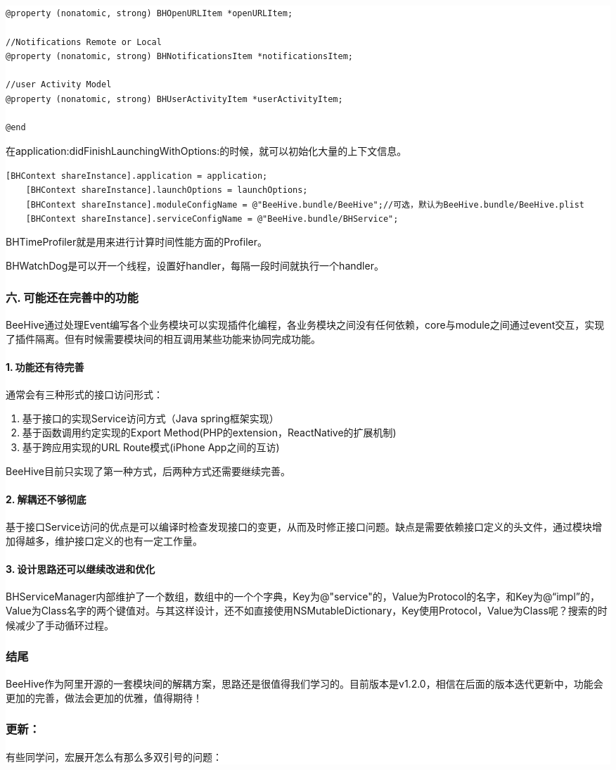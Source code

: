 ```
@property (nonatomic, strong) BHOpenURLItem *openURLItem;

//Notifications Remote or Local
@property (nonatomic, strong) BHNotificationsItem *notificationsItem;

//user Activity Model
@property (nonatomic, strong) BHUserActivityItem *userActivityItem;

@end
```

在application:didFinishLaunchingWithOptions:的时候，就可以初始化大量的上下文信息。

```
[BHContext shareInstance].application = application;
    [BHContext shareInstance].launchOptions = launchOptions;
    [BHContext shareInstance].moduleConfigName = @"BeeHive.bundle/BeeHive";//可选，默认为BeeHive.bundle/BeeHive.plist
    [BHContext shareInstance].serviceConfigName = @"BeeHive.bundle/BHService";
```

BHTimeProfiler就是用来进行计算时间性能方面的Profiler。

BHWatchDog是可以开一个线程，设置好handler，每隔一段时间就执行一个handler。

### 六. 可能还在完善中的功能

BeeHive通过处理Event编写各个业务模块可以实现插件化编程，各业务模块之间没有任何依赖，core与module之间通过event交互，实现了插件隔离。但有时候需要模块间的相互调用某些功能来协同完成功能。

#### 1. 功能还有待完善

通常会有三种形式的接口访问形式：

1. 基于接口的实现Service访问方式（Java spring框架实现）
2. 基于函数调用约定实现的Export Method(PHP的extension，ReactNative的扩展机制)
3. 基于跨应用实现的URL Route模式(iPhone App之间的互访)

BeeHive目前只实现了第一种方式，后两种方式还需要继续完善。

#### 2. 解耦还不够彻底

基于接口Service访问的优点是可以编译时检查发现接口的变更，从而及时修正接口问题。缺点是需要依赖接口定义的头文件，通过模块增加得越多，维护接口定义的也有一定工作量。

#### 3. 设计思路还可以继续改进和优化

BHServiceManager内部维护了一个数组，数组中的一个个字典，Key为@"service"的，Value为Protocol的名字，和Key为@“impl”的，Value为Class名字的两个键值对。与其这样设计，还不如直接使用NSMutableDictionary，Key使用Protocol，Value为Class呢？搜索的时候减少了手动循环过程。

### 结尾

BeeHive作为阿里开源的一套模块间的解耦方案，思路还是很值得我们学习的。目前版本是v1.2.0，相信在后面的版本迭代更新中，功能会更加的完善，做法会更加的优雅，值得期待！

### 更新：

有些同学问，宏展开怎么有那么多双引号的问题：
